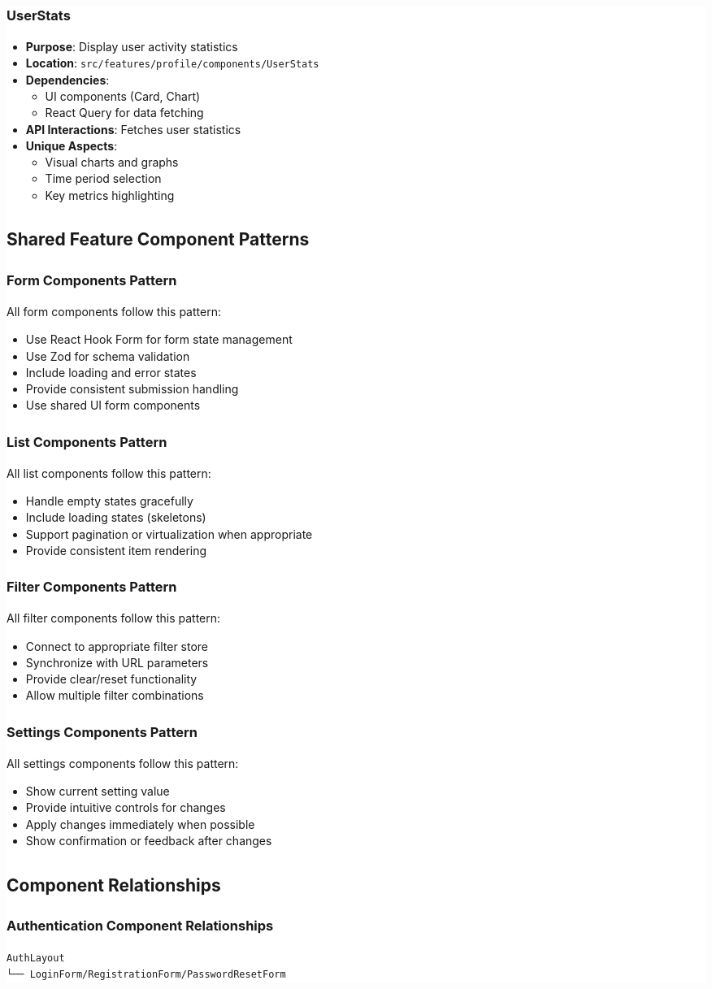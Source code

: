 ### UserStats
- **Purpose**: Display user activity statistics
- **Location**: `src/features/profile/components/UserStats`
- **Dependencies**:
  - UI components (Card, Chart)
  - React Query for data fetching
- **API Interactions**: Fetches user statistics
- **Unique Aspects**:
  - Visual charts and graphs
  - Time period selection
  - Key metrics highlighting

## Shared Feature Component Patterns

### Form Components Pattern
All form components follow this pattern:
- Use React Hook Form for form state management
- Use Zod for schema validation
- Include loading and error states
- Provide consistent submission handling
- Use shared UI form components

### List Components Pattern
All list components follow this pattern:
- Handle empty states gracefully
- Include loading states (skeletons)
- Support pagination or virtualization when appropriate
- Provide consistent item rendering

### Filter Components Pattern
All filter components follow this pattern:
- Connect to appropriate filter store
- Synchronize with URL parameters
- Provide clear/reset functionality
- Allow multiple filter combinations

### Settings Components Pattern
All settings components follow this pattern:
- Show current setting value
- Provide intuitive controls for changes
- Apply changes immediately when possible
- Show confirmation or feedback after changes

## Component Relationships

### Authentication Component Relationships
```
AuthLayout
└── LoginForm/RegistrationForm/PasswordResetForm
```
